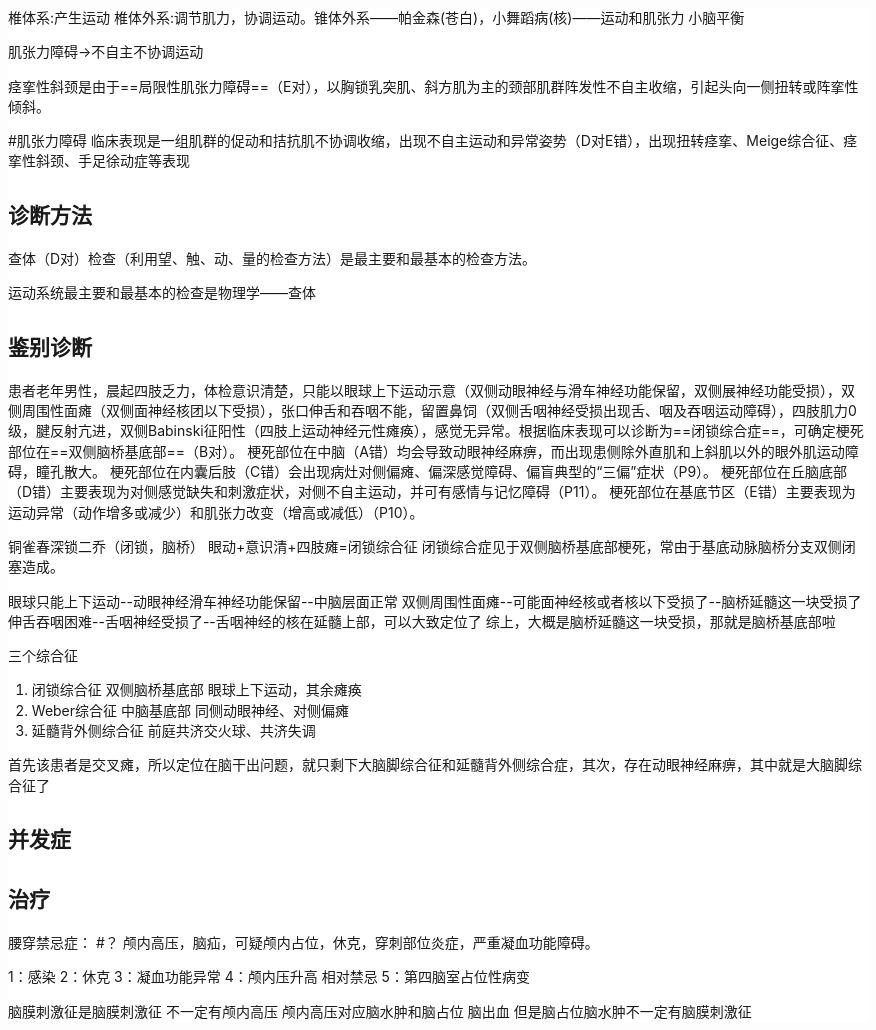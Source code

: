 椎体系:产生运动
椎体外系:调节肌力，协调运动。锥体外系——帕金森(苍白)，小舞蹈病(核)——运动和肌张力
小脑平衡

肌张力障碍→不自主不协调运动

痉挛性斜颈是由于==局限性肌张力障碍==（E对），以胸锁乳突肌、斜方肌为主的颈部肌群阵发性不自主收缩，引起头向一侧扭转或阵挛性倾斜。

#肌张力障碍 临床表现是一组肌群的促动和拮抗肌不协调收缩，出现不自主运动和异常姿势（D对E错），出现扭转痉挛、Meige综合征、痉挛性斜颈、手足徐动症等表现
## 诊断方法
查体（D对）检查（利用望、触、动、量的检查方法）是最主要和最基本的检查方法。

运动系统最主要和最基本的检查是物理学――查体
## 鉴别诊断
患者老年男性，晨起四肢乏力，体检意识清楚，只能以眼球上下运动示意（双侧动眼神经与滑车神经功能保留，双侧展神经功能受损），双侧周围性面瘫（双侧面神经核团以下受损），张口伸舌和吞咽不能，留置鼻饲（双侧舌咽神经受损出现舌、咽及吞咽运动障碍），四肢肌力0级，腱反射亢进，双侧Babinski征阳性（四肢上运动神经元性瘫痪），感觉无异常。根据临床表现可以诊断为==闭锁综合症==，可确定梗死部位在==双侧脑桥基底部==（B对）。
梗死部位在中脑（A错）均会导致动眼神经麻痹，而出现患侧除外直肌和上斜肌以外的眼外肌运动障碍，瞳孔散大。
梗死部位在内囊后肢（C错）会出现病灶对侧偏瘫、偏深感觉障碍、偏盲典型的“三偏”症状（P9）。
梗死部位在丘脑底部（D错）主要表现为对侧感觉缺失和刺激症状，对侧不自主运动，并可有感情与记忆障碍（P11）。
梗死部位在基底节区（E错）主要表现为运动异常（动作增多或减少）和肌张力改变（增高或减低）（P10）。

铜雀春深锁二乔（闭锁，脑桥）
眼动+意识清+四肢瘫=闭锁综合征
闭锁综合症见于双侧脑桥基底部梗死，常由于基底动脉脑桥分支双侧闭塞造成。

眼球只能上下运动--动眼神经滑车神经功能保留--中脑层面正常
双侧周围性面瘫--可能面神经核或者核以下受损了--脑桥延髓这一块受损了
伸舌吞咽困难--舌咽神经受损了--舌咽神经的核在延髓上部，可以大致定位了
综上，大概是脑桥延髓这一块受损，那就是脑桥基底部啦

三个综合征
1. 闭锁综合征   双侧脑桥基底部   眼球上下运动，其余瘫痪
2. Weber综合征    中脑基底部 同侧动眼神经、对侧偏瘫
3. 延髓背外侧综合征 前庭共济交火球、共济失调

首先该患者是交叉瘫，所以定位在脑干出问题，就只剩下大脑脚综合征和延髓背外侧综合症，其次，存在动眼神经麻痹，其中就是大脑脚综合征了
## 并发症
## 治疗
腰穿禁忌症： #？ 
颅内高压，脑疝，可疑颅内占位，休克，穿刺部位炎症，严重凝血功能障碍。

1：感染
2：休克
3：凝血功能异常
4：颅内压升高 相对禁忌
5：第四脑室占位性病变

脑膜刺激征是脑膜刺激征 不一定有颅内高压 
颅内高压对应脑水肿和脑占位 脑出血 但是脑占位脑水肿不一定有脑膜刺激征

